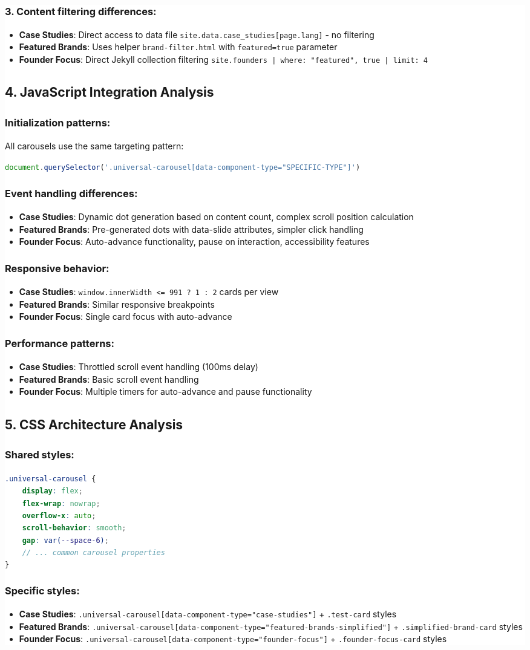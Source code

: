 ### 3. Content filtering differences:
- **Case Studies**: Direct access to data file `site.data.case_studies[page.lang]` - no filtering
- **Featured Brands**: Uses helper `brand-filter.html` with `featured=true` parameter
- **Founder Focus**: Direct Jekyll collection filtering `site.founders | where: "featured", true | limit: 4`

## 4. JavaScript Integration Analysis

### Initialization patterns:
All carousels use the same targeting pattern:
```javascript
document.querySelector('.universal-carousel[data-component-type="SPECIFIC-TYPE"]')
```

### Event handling differences:
- **Case Studies**: Dynamic dot generation based on content count, complex scroll position calculation
- **Featured Brands**: Pre-generated dots with data-slide attributes, simpler click handling
- **Founder Focus**: Auto-advance functionality, pause on interaction, accessibility features

### Responsive behavior:
- **Case Studies**: `window.innerWidth <= 991 ? 1 : 2` cards per view
- **Featured Brands**: Similar responsive breakpoints
- **Founder Focus**: Single card focus with auto-advance

### Performance patterns:
- **Case Studies**: Throttled scroll event handling (100ms delay)
- **Featured Brands**: Basic scroll event handling
- **Founder Focus**: Multiple timers for auto-advance and pause functionality

## 5. CSS Architecture Analysis

### Shared styles:
```scss
.universal-carousel {
    display: flex;
    flex-wrap: nowrap;
    overflow-x: auto;
    scroll-behavior: smooth;
    gap: var(--space-6);
    // ... common carousel properties
}
```

### Specific styles:
- **Case Studies**: `.universal-carousel[data-component-type="case-studies"]` + `.test-card` styles
- **Featured Brands**: `.universal-carousel[data-component-type="featured-brands-simplified"]` + `.simplified-brand-card` styles  
- **Founder Focus**: `.universal-carousel[data-component-type="founder-focus"]` + `.founder-focus-card` styles
